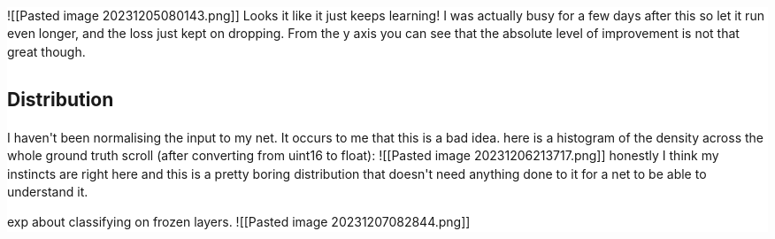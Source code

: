 ![[Pasted image 20231205080143.png]]
Looks it like it just keeps learning! I was actually busy for a few days after this so let it run even longer, and the loss just kept on dropping. From the y axis you can see that the absolute level of improvement is not that great though.

## Distribution
I haven't been normalising the input to my net. It occurs to me that this is a bad idea. here is a histogram of the density across the whole ground truth scroll (after converting from uint16 to float):
![[Pasted image 20231206213717.png]]
honestly I think my instincts are right here and this is a pretty boring distribution that doesn't need anything done to it for a net to be able to understand it.



exp about classifying on frozen layers.
![[Pasted image 20231207082844.png]]